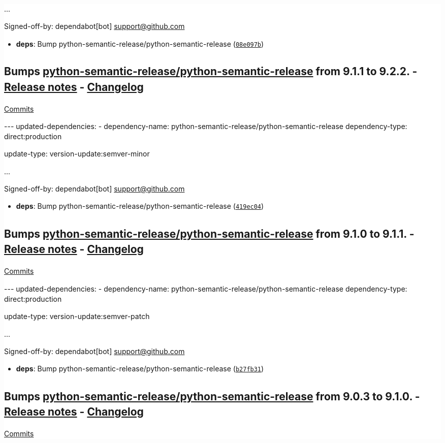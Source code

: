 ...

Signed-off-by: dependabot[bot] <support@github.com>

- **deps**: Bump python-semantic-release/python-semantic-release
  ([`08e097b`](https://github.com/hokus15/ArrendaToolsModelo303/commit/08e097bd1da60e8dd5277c8baa4502f738f00e0a))

Bumps
  [python-semantic-release/python-semantic-release](https://github.com/python-semantic-release/python-semantic-release)
  from 9.1.1 to 9.2.2. - [Release
  notes](https://github.com/python-semantic-release/python-semantic-release/releases) -
  [Changelog](https://github.com/python-semantic-release/python-semantic-release/blob/master/CHANGELOG.md)
  -
  [Commits](https://github.com/python-semantic-release/python-semantic-release/compare/v9.1.1...v9.2.2)

--- updated-dependencies: - dependency-name: python-semantic-release/python-semantic-release
  dependency-type: direct:production

update-type: version-update:semver-minor

...

Signed-off-by: dependabot[bot] <support@github.com>

- **deps**: Bump python-semantic-release/python-semantic-release
  ([`419ec04`](https://github.com/hokus15/ArrendaToolsModelo303/commit/419ec04215ecc3ca637f8f7feac02f4dae461357))

Bumps
  [python-semantic-release/python-semantic-release](https://github.com/python-semantic-release/python-semantic-release)
  from 9.1.0 to 9.1.1. - [Release
  notes](https://github.com/python-semantic-release/python-semantic-release/releases) -
  [Changelog](https://github.com/python-semantic-release/python-semantic-release/blob/master/CHANGELOG.md)
  -
  [Commits](https://github.com/python-semantic-release/python-semantic-release/compare/v9.1.0...v9.1.1)

--- updated-dependencies: - dependency-name: python-semantic-release/python-semantic-release
  dependency-type: direct:production

update-type: version-update:semver-patch

...

Signed-off-by: dependabot[bot] <support@github.com>

- **deps**: Bump python-semantic-release/python-semantic-release
  ([`b27fb31`](https://github.com/hokus15/ArrendaToolsModelo303/commit/b27fb3160d678600b86c2149bf16d49b164b8d00))

Bumps
  [python-semantic-release/python-semantic-release](https://github.com/python-semantic-release/python-semantic-release)
  from 9.0.3 to 9.1.0. - [Release
  notes](https://github.com/python-semantic-release/python-semantic-release/releases) -
  [Changelog](https://github.com/python-semantic-release/python-semantic-release/blob/master/CHANGELOG.md)
  -
  [Commits](https://github.com/python-semantic-release/python-semantic-release/compare/v9.0.3...v9.1.0)
